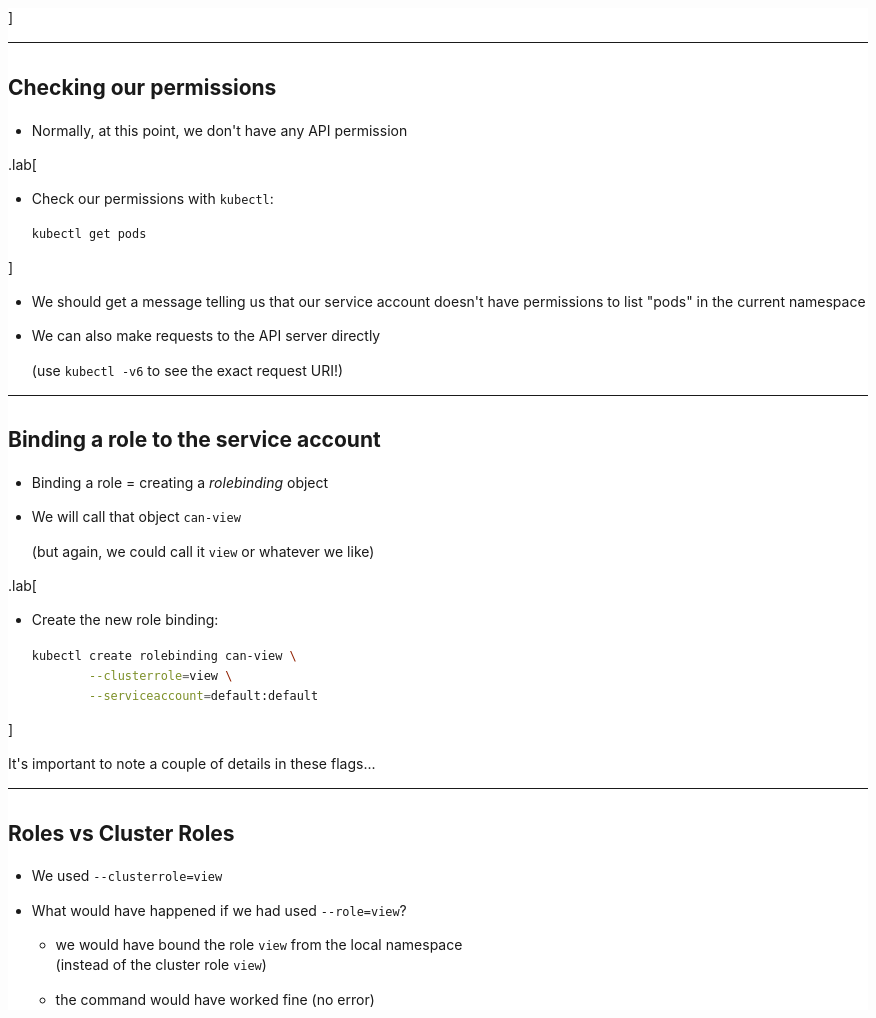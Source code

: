 ]

---

## Checking our permissions

- Normally, at this point, we don't have any API permission

.lab[

- Check our permissions with `kubectl`:
  ```bash
  kubectl get pods
  ```

]

- We should get a message telling us that our service account
  doesn't have permissions to list "pods" in the current namespace

- We can also make requests to the API server directly

  (use `kubectl -v6` to see the exact request URI!)

---

## Binding a role to the service account

- Binding a role = creating a *rolebinding* object

- We will call that object `can-view`

  (but again, we could call it `view` or whatever we like)

.lab[

- Create the new role binding:
  ```bash
  kubectl create rolebinding can-view \
          --clusterrole=view \
          --serviceaccount=default:default
  ```

]

It's important to note a couple of details in these flags...

---

## Roles vs Cluster Roles

- We used `--clusterrole=view`

- What would have happened if we had used `--role=view`?

  - we would have bound the role `view` from the local namespace
    <br/>(instead of the cluster role `view`)

  - the command would have worked fine (no error)
